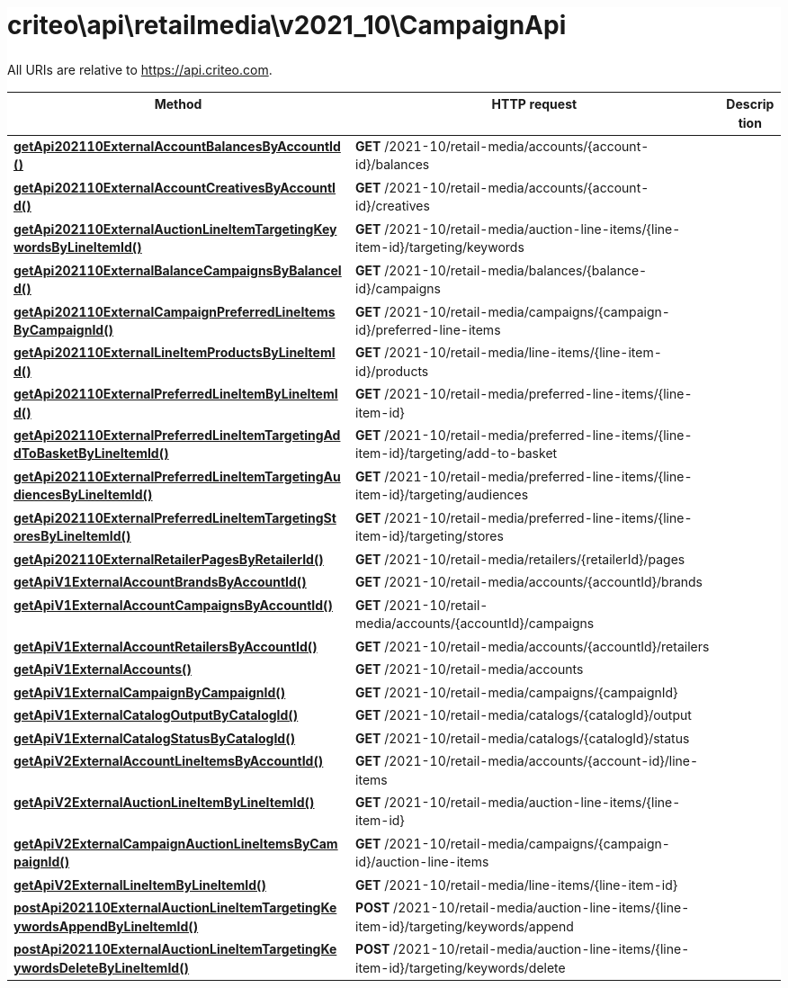 # criteo\api\retailmedia\v2021_10\CampaignApi

All URIs are relative to https://api.criteo.com.

Method | HTTP request | Description
------------- | ------------- | -------------
[**getApi202110ExternalAccountBalancesByAccountId()**](CampaignApi.md#getApi202110ExternalAccountBalancesByAccountId) | **GET** /2021-10/retail-media/accounts/{account-id}/balances | 
[**getApi202110ExternalAccountCreativesByAccountId()**](CampaignApi.md#getApi202110ExternalAccountCreativesByAccountId) | **GET** /2021-10/retail-media/accounts/{account-id}/creatives | 
[**getApi202110ExternalAuctionLineItemTargetingKeywordsByLineItemId()**](CampaignApi.md#getApi202110ExternalAuctionLineItemTargetingKeywordsByLineItemId) | **GET** /2021-10/retail-media/auction-line-items/{line-item-id}/targeting/keywords | 
[**getApi202110ExternalBalanceCampaignsByBalanceId()**](CampaignApi.md#getApi202110ExternalBalanceCampaignsByBalanceId) | **GET** /2021-10/retail-media/balances/{balance-id}/campaigns | 
[**getApi202110ExternalCampaignPreferredLineItemsByCampaignId()**](CampaignApi.md#getApi202110ExternalCampaignPreferredLineItemsByCampaignId) | **GET** /2021-10/retail-media/campaigns/{campaign-id}/preferred-line-items | 
[**getApi202110ExternalLineItemProductsByLineItemId()**](CampaignApi.md#getApi202110ExternalLineItemProductsByLineItemId) | **GET** /2021-10/retail-media/line-items/{line-item-id}/products | 
[**getApi202110ExternalPreferredLineItemByLineItemId()**](CampaignApi.md#getApi202110ExternalPreferredLineItemByLineItemId) | **GET** /2021-10/retail-media/preferred-line-items/{line-item-id} | 
[**getApi202110ExternalPreferredLineItemTargetingAddToBasketByLineItemId()**](CampaignApi.md#getApi202110ExternalPreferredLineItemTargetingAddToBasketByLineItemId) | **GET** /2021-10/retail-media/preferred-line-items/{line-item-id}/targeting/add-to-basket | 
[**getApi202110ExternalPreferredLineItemTargetingAudiencesByLineItemId()**](CampaignApi.md#getApi202110ExternalPreferredLineItemTargetingAudiencesByLineItemId) | **GET** /2021-10/retail-media/preferred-line-items/{line-item-id}/targeting/audiences | 
[**getApi202110ExternalPreferredLineItemTargetingStoresByLineItemId()**](CampaignApi.md#getApi202110ExternalPreferredLineItemTargetingStoresByLineItemId) | **GET** /2021-10/retail-media/preferred-line-items/{line-item-id}/targeting/stores | 
[**getApi202110ExternalRetailerPagesByRetailerId()**](CampaignApi.md#getApi202110ExternalRetailerPagesByRetailerId) | **GET** /2021-10/retail-media/retailers/{retailerId}/pages | 
[**getApiV1ExternalAccountBrandsByAccountId()**](CampaignApi.md#getApiV1ExternalAccountBrandsByAccountId) | **GET** /2021-10/retail-media/accounts/{accountId}/brands | 
[**getApiV1ExternalAccountCampaignsByAccountId()**](CampaignApi.md#getApiV1ExternalAccountCampaignsByAccountId) | **GET** /2021-10/retail-media/accounts/{accountId}/campaigns | 
[**getApiV1ExternalAccountRetailersByAccountId()**](CampaignApi.md#getApiV1ExternalAccountRetailersByAccountId) | **GET** /2021-10/retail-media/accounts/{accountId}/retailers | 
[**getApiV1ExternalAccounts()**](CampaignApi.md#getApiV1ExternalAccounts) | **GET** /2021-10/retail-media/accounts | 
[**getApiV1ExternalCampaignByCampaignId()**](CampaignApi.md#getApiV1ExternalCampaignByCampaignId) | **GET** /2021-10/retail-media/campaigns/{campaignId} | 
[**getApiV1ExternalCatalogOutputByCatalogId()**](CampaignApi.md#getApiV1ExternalCatalogOutputByCatalogId) | **GET** /2021-10/retail-media/catalogs/{catalogId}/output | 
[**getApiV1ExternalCatalogStatusByCatalogId()**](CampaignApi.md#getApiV1ExternalCatalogStatusByCatalogId) | **GET** /2021-10/retail-media/catalogs/{catalogId}/status | 
[**getApiV2ExternalAccountLineItemsByAccountId()**](CampaignApi.md#getApiV2ExternalAccountLineItemsByAccountId) | **GET** /2021-10/retail-media/accounts/{account-id}/line-items | 
[**getApiV2ExternalAuctionLineItemByLineItemId()**](CampaignApi.md#getApiV2ExternalAuctionLineItemByLineItemId) | **GET** /2021-10/retail-media/auction-line-items/{line-item-id} | 
[**getApiV2ExternalCampaignAuctionLineItemsByCampaignId()**](CampaignApi.md#getApiV2ExternalCampaignAuctionLineItemsByCampaignId) | **GET** /2021-10/retail-media/campaigns/{campaign-id}/auction-line-items | 
[**getApiV2ExternalLineItemByLineItemId()**](CampaignApi.md#getApiV2ExternalLineItemByLineItemId) | **GET** /2021-10/retail-media/line-items/{line-item-id} | 
[**postApi202110ExternalAuctionLineItemTargetingKeywordsAppendByLineItemId()**](CampaignApi.md#postApi202110ExternalAuctionLineItemTargetingKeywordsAppendByLineItemId) | **POST** /2021-10/retail-media/auction-line-items/{line-item-id}/targeting/keywords/append | 
[**postApi202110ExternalAuctionLineItemTargetingKeywordsDeleteByLineItemId()**](CampaignApi.md#postApi202110ExternalAuctionLineItemTargetingKeywordsDeleteByLineItemId) | **POST** /2021-10/retail-media/auction-line-items/{line-item-id}/targeting/keywords/delete | 